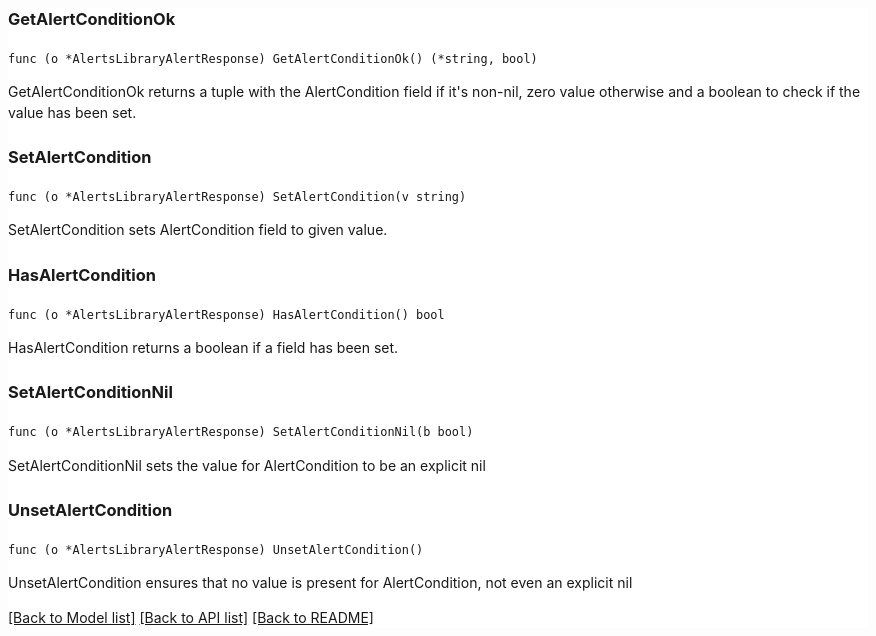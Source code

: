 ### GetAlertConditionOk

`func (o *AlertsLibraryAlertResponse) GetAlertConditionOk() (*string, bool)`

GetAlertConditionOk returns a tuple with the AlertCondition field if it's non-nil, zero value otherwise
and a boolean to check if the value has been set.

### SetAlertCondition

`func (o *AlertsLibraryAlertResponse) SetAlertCondition(v string)`

SetAlertCondition sets AlertCondition field to given value.

### HasAlertCondition

`func (o *AlertsLibraryAlertResponse) HasAlertCondition() bool`

HasAlertCondition returns a boolean if a field has been set.

### SetAlertConditionNil

`func (o *AlertsLibraryAlertResponse) SetAlertConditionNil(b bool)`

 SetAlertConditionNil sets the value for AlertCondition to be an explicit nil

### UnsetAlertCondition
`func (o *AlertsLibraryAlertResponse) UnsetAlertCondition()`

UnsetAlertCondition ensures that no value is present for AlertCondition, not even an explicit nil

[[Back to Model list]](../README.md#documentation-for-models) [[Back to API list]](../README.md#documentation-for-api-endpoints) [[Back to README]](../README.md)



